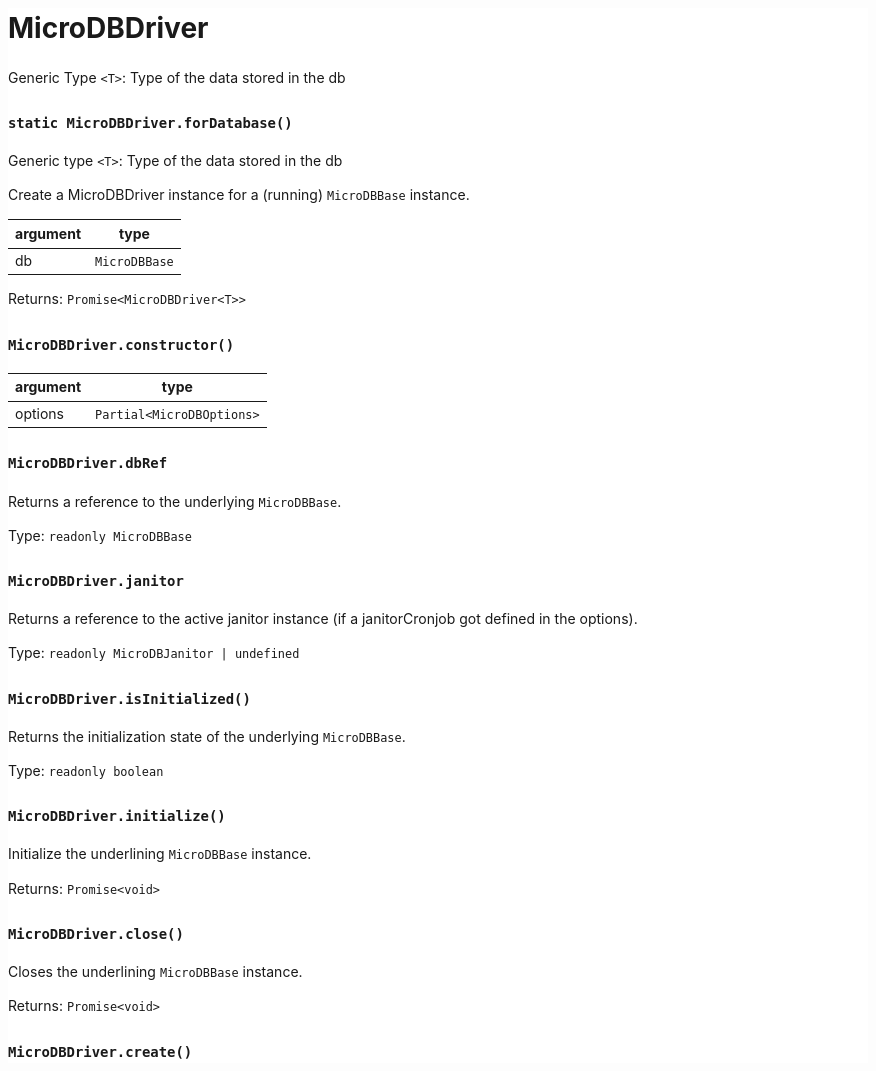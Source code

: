 # MicroDBDriver

Generic Type `<T>`:  Type of the data stored in the db

### **`static MicroDBDriver.forDatabase()`**

Generic type `<T>`: Type of the data stored in the db

Create a MicroDBDriver instance for a (running) `MicroDBBase` instance.

| argument | type          |
| -------- | ------------- |
| db       | `MicroDBBase` |

Returns: `Promise<MicroDBDriver<T>>`

### **`MicroDBDriver.constructor()`**

| argument | type                      |
| -------- | ------------------------- |
| options  | `Partial<MicroDBOptions>` |

### **`MicroDBDriver.dbRef`**

Returns a reference to the underlying `MicroDBBase`.

Type: `readonly MicroDBBase`

### **`MicroDBDriver.janitor`**

Returns a reference to the active janitor instance (if a janitorCronjob got defined in the options).

Type: `readonly MicroDBJanitor | undefined`

### **`MicroDBDriver.`**`isInitialized()`

Returns the initialization state of the underlying `MicroDBBase`.

Type: `readonly boolean`

### **`MicroDBDriver.initialize()`**

Initialize the underlining `MicroDBBase` instance.

Returns: `Promise<void>`

### **`MicroDBDriver.close()`**

Closes the underlining `MicroDBBase` instance.

Returns: `Promise<void>`

### **`MicroDBDriver.create()`**

